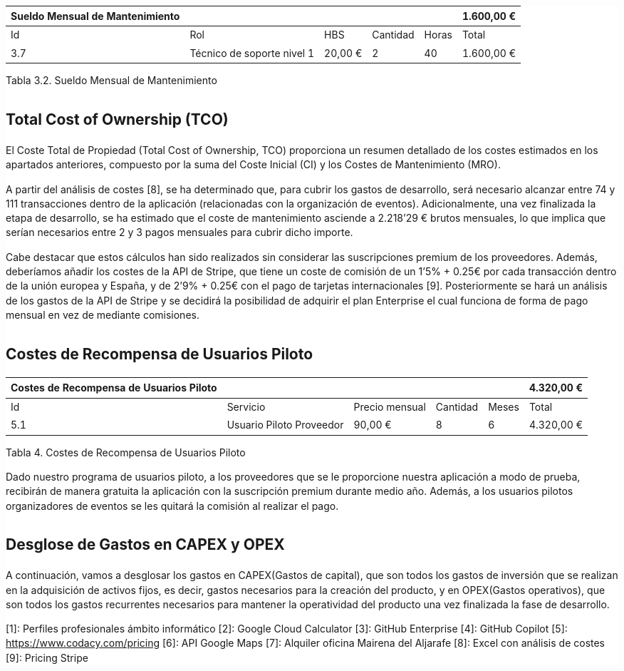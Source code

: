 | Sueldo Mensual de Mantenimiento | | | | | 1.600,00 € |
|---|---|---|---|---|---|
| Id   | Rol                     | HBS      | Cantidad | Horas | Total     |
| 3.7  | Técnico de soporte nivel 1 | 20,00 €  | 2        | 40    | 1.600,00 € |

Tabla 3.2. Sueldo Mensual de Mantenimiento

<div id='id5'></div>

## Total Cost of Ownership (TCO)

El Coste Total de Propiedad (Total Cost of Ownership, TCO) proporciona un resumen detallado de los costes estimados en los apartados anteriores, compuesto por la suma del Coste Inicial (CI) y los Costes de Mantenimiento (MRO).

A partir del análisis de costes [8], se ha determinado que, para cubrir los gastos de desarrollo, será necesario alcanzar entre 74 y 111 transacciones dentro de la aplicación (relacionadas con la organización de eventos). Adicionalmente, una vez finalizada la etapa de desarrollo, se ha estimado que el coste de mantenimiento asciende a 2.218’29 € brutos mensuales, lo que implica que serían necesarios entre 2 y 3 pagos mensuales para cubrir dicho importe.

Cabe destacar que estos cálculos han sido realizados sin considerar las suscripciones premium de los proveedores. Además, deberíamos añadir los costes de la API de Stripe, que tiene un coste de comisión de un 1’5% + 0.25€ por cada transacción dentro de la unión europea y España, y de 2’9% + 0.25€ con el pago de tarjetas internacionales [9]. Posteriormente se hará un análisis de los gastos de la API de Stripe y se decidirá la posibilidad de adquirir el plan Enterprise el cual funciona de forma de pago mensual en vez de mediante comisiones.


<div id='id6'></div>

## Costes de Recompensa de Usuarios Piloto

| Costes de Recompensa de Usuarios Piloto | | | | | 4.320,00 € |
|---|---|---|---|---|---|
| Id   | Servicio              | Precio mensual | Cantidad | Meses | Total     |
| 5.1  | Usuario Piloto Proveedor | 90,00 €        | 8        | 6     | 4.320,00 €  |

Tabla 4. Costes de Recompensa de Usuarios Piloto

Dado nuestro programa de usuarios piloto, a los proveedores que se le proporcione nuestra aplicación a modo de prueba, recibirán de manera gratuita la aplicación con la suscripción premium durante medio año. Además, a los usuarios pilotos organizadores de eventos se les quitará la comisión al realizar el pago.

<div id='id7'></div>

## Desglose de Gastos en CAPEX y OPEX

A continuación, vamos a desglosar los gastos en CAPEX(Gastos de capital), que son todos los gastos de inversión que se realizan en la adquisición de activos fijos, es decir, gastos necesarios para la creación del producto, y en OPEX(Gastos operativos), que son todos los gastos recurrentes necesarios para mantener la operatividad del producto una vez finalizada la fase de desarrollo.


[1]: Perfiles profesionales ámbito informático
[2]: Google Cloud Calculator
[3]: GitHub Enterprise
[4]: GitHub Copilot
[5]: https://www.codacy.com/pricing
[6]: API Google Maps
[7]: Alquiler oficina Mairena del Aljarafe
[8]: Excel con análisis de costes
[9]: Pricing Stripe